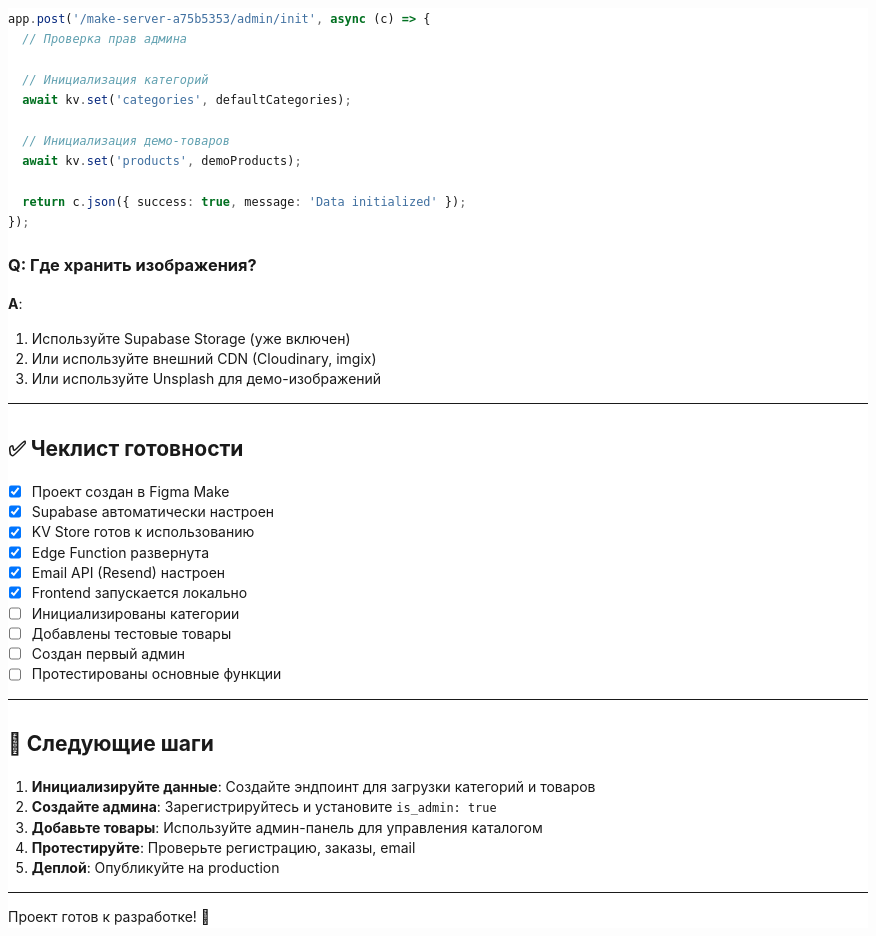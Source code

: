 ```typescript
app.post('/make-server-a75b5353/admin/init', async (c) => {
  // Проверка прав админа
  
  // Инициализация категорий
  await kv.set('categories', defaultCategories);
  
  // Инициализация демо-товаров
  await kv.set('products', demoProducts);
  
  return c.json({ success: true, message: 'Data initialized' });
});
```

### Q: Где хранить изображения?

**A**: 
1. Используйте Supabase Storage (уже включен)
2. Или используйте внешний CDN (Cloudinary, imgix)
3. Или используйте Unsplash для демо-изображений

---

## ✅ Чеклист готовности

- [x] Проект создан в Figma Make
- [x] Supabase автоматически настроен
- [x] KV Store готов к использованию
- [x] Edge Function развернута
- [x] Email API (Resend) настроен
- [x] Frontend запускается локально
- [ ] Инициализированы категории
- [ ] Добавлены тестовые товары
- [ ] Создан первый админ
- [ ] Протестированы основные функции

---

## 🚀 Следующие шаги

1. **Инициализируйте данные**: Создайте эндпоинт для загрузки категорий и товаров
2. **Создайте админа**: Зарегистрируйтесь и установите `is_admin: true`
3. **Добавьте товары**: Используйте админ-панель для управления каталогом
4. **Протестируйте**: Проверьте регистрацию, заказы, email
5. **Деплой**: Опубликуйте на production

---

Проект готов к разработке! 🎉
